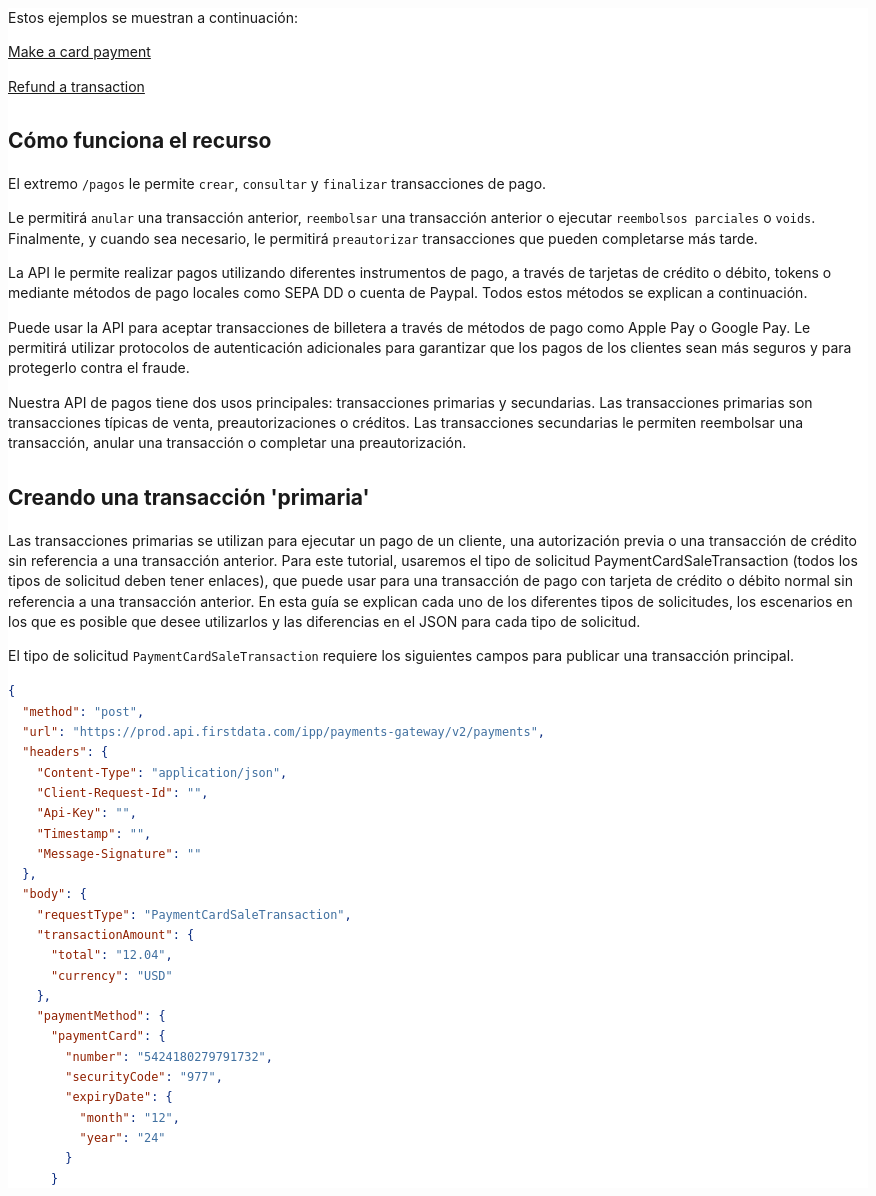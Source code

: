 Estos ejemplos se muestran a continuación:

[Make a card payment](?path=recipes/2-card-payment.md)

[Refund a transaction](?path=recipes/3-refund-transaction.md)

## Cómo funciona el recurso

El extremo ```/pagos``` le permite ```crear```, ```consultar``` y ```finalizar``` transacciones de pago.

Le permitirá ```anular``` una transacción anterior, ```reembolsar``` una transacción anterior o ejecutar ```reembolsos parciales``` o ```voids```. Finalmente, y cuando sea necesario, le permitirá ```preautorizar``` transacciones que pueden completarse más tarde.

La API le permite realizar pagos utilizando diferentes instrumentos de pago, a través de tarjetas de crédito o débito, tokens o mediante métodos de pago locales como SEPA DD o cuenta de Paypal. Todos estos métodos se explican a continuación.

Puede usar la API para aceptar transacciones de billetera a través de métodos de pago como Apple Pay o Google Pay. Le permitirá utilizar protocolos de autenticación adicionales para garantizar que los pagos de los clientes sean más seguros y para protegerlo contra el fraude.

Nuestra API de pagos tiene dos usos principales: transacciones primarias y secundarias. Las transacciones primarias son transacciones típicas de venta, preautorizaciones o créditos. Las transacciones secundarias le permiten reembolsar una transacción, anular una transacción o completar una preautorización.

## Creando una transacción 'primaria'

Las transacciones primarias se utilizan para ejecutar un pago de un cliente, una autorización previa o una transacción de crédito sin referencia a una transacción anterior. Para este tutorial, usaremos el tipo de solicitud PaymentCardSaleTransaction (todos los tipos de solicitud deben tener enlaces), que puede usar para una transacción de pago con tarjeta de crédito o débito normal sin referencia a una transacción anterior. En esta guía se explican cada uno de los diferentes tipos de solicitudes, los escenarios en los que es posible que desee utilizarlos y las diferencias en el JSON para cada tipo de solicitud.

El tipo de solicitud ```PaymentCardSaleTransaction``` requiere los siguientes campos para publicar una transacción principal.

```json
{
  "method": "post",
  "url": "https://prod.api.firstdata.com/ipp/payments-gateway/v2/payments",
  "headers": {
    "Content-Type": "application/json",
    "Client-Request-Id": "",
    "Api-Key": "",
    "Timestamp": "",
    "Message-Signature": ""
  },
  "body": {
    "requestType": "PaymentCardSaleTransaction",
    "transactionAmount": {
      "total": "12.04",
      "currency": "USD"
    },
    "paymentMethod": {
      "paymentCard": {
        "number": "5424180279791732",
        "securityCode": "977",
        "expiryDate": {
          "month": "12",
          "year": "24"
        }
      }
```